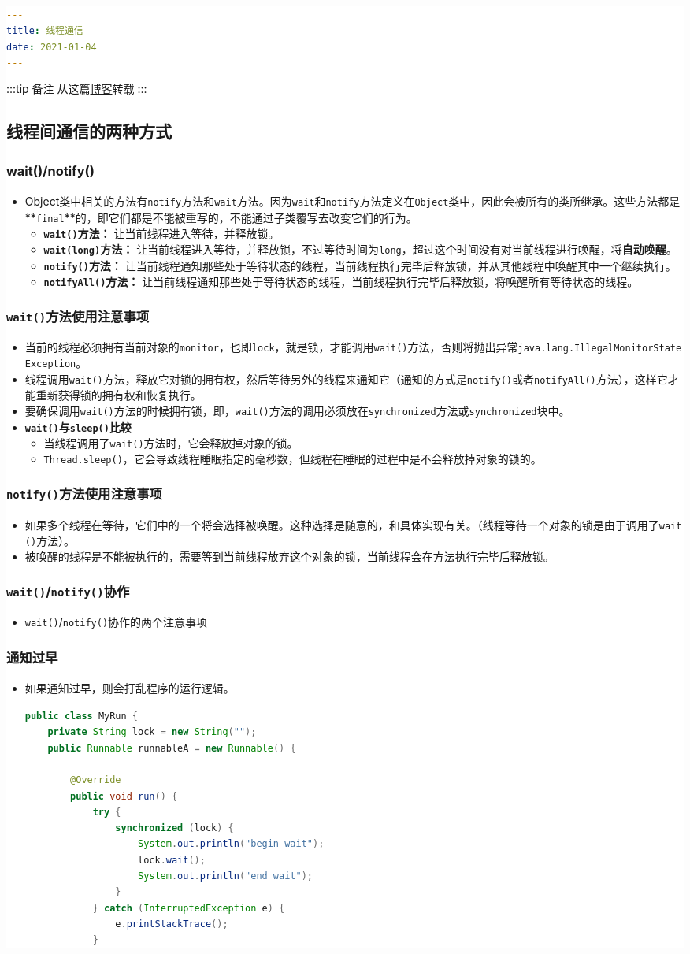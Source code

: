 ```yaml
---
title: 线程通信
date: 2021-01-04
---
```


:::tip 备注
从这篇[博客](https://github.com/yangchong211/YCBlogs)转载
:::

## 线程间通信的两种方式
### wait()/notify()
- Object类中相关的方法有```notify```方法和```wait```方法。因为```wait```和```notify```方法定义在```Object```类中，因此会被所有的类所继承。这些方法都是**```final```**的，即它们都是不能被重写的，不能通过子类覆写去改变它们的行为。
    - **```wait()```方法：** 让当前线程进入等待，并释放锁。
    - **```wait(long)```方法：** 让当前线程进入等待，并释放锁，不过等待时间为```long```，超过这个时间没有对当前线程进行唤醒，将**自动唤醒**。
    - **```notify()```方法：** 让当前线程通知那些处于等待状态的线程，当前线程执行完毕后释放锁，并从其他线程中唤醒其中一个继续执行。
    - **```notifyAll()```方法：** 让当前线程通知那些处于等待状态的线程，当前线程执行完毕后释放锁，将唤醒所有等待状态的线程。



### ```wait()```方法使用注意事项
- 当前的线程必须拥有当前对象的```monitor```，也即```lock```，就是锁，才能调用```wait()```方法，否则将抛出异常```java.lang.IllegalMonitorStateException```。
- 线程调用```wait()```方法，释放它对锁的拥有权，然后等待另外的线程来通知它（通知的方式是```notify()```或者```notifyAll()```方法），这样它才能重新获得锁的拥有权和恢复执行。
- 要确保调用```wait()```方法的时候拥有锁，即，```wait()```方法的调用必须放在```synchronized```方法或```synchronized```块中。
- **```wait()```与```sleep()```比较**
    - 当线程调用了```wait()```方法时，它会释放掉对象的锁。
    - ```Thread.sleep()```，它会导致线程睡眠指定的毫秒数，但线程在睡眠的过程中是不会释放掉对象的锁的。



### ```notify()```方法使用注意事项
- 如果多个线程在等待，它们中的一个将会选择被唤醒。这种选择是随意的，和具体实现有关。（线程等待一个对象的锁是由于调用了```wait()```方法）。
- 被唤醒的线程是不能被执行的，需要等到当前线程放弃这个对象的锁，当前线程会在方法执行完毕后释放锁。



### ```wait()```/```notify()```协作
- ```wait()```/```notify()```协作的两个注意事项


### 通知过早
- 如果通知过早，则会打乱程序的运行逻辑。
    ```java
    public class MyRun {
        private String lock = new String("");
        public Runnable runnableA = new Runnable() {
    
            @Override
            public void run() {
                try {
                    synchronized (lock) {
                        System.out.println("begin wait");
                        lock.wait();
                        System.out.println("end wait");
                    }
                } catch (InterruptedException e) {
                    e.printStackTrace();
                }
    